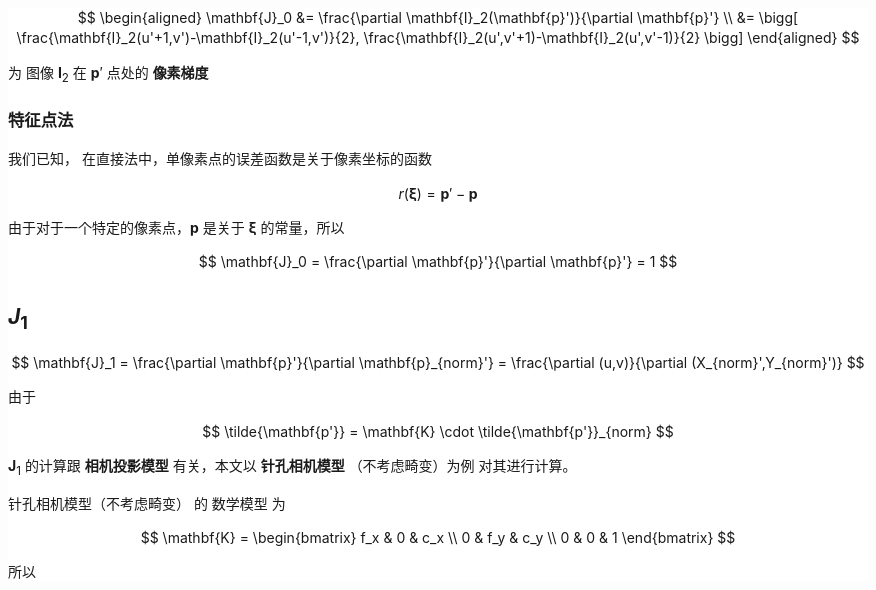 $$
\begin{aligned}
\mathbf{J}_0
&= \frac{\partial \mathbf{I}_2(\mathbf{p}')}{\partial \mathbf{p}'} \\
&=
\bigg[
\frac{\mathbf{I}_2(u'+1,v')-\mathbf{I}_2(u'-1,v')}{2},
\frac{\mathbf{I}_2(u',v'+1)-\mathbf{I}_2(u',v'-1)}{2}
\bigg]
\end{aligned}
$$

为 图像 $\mathbf{I}_2$ 在 $\mathbf{p}'$ 点处的 **像素梯度**

### 特征点法

我们已知， 在直接法中，单像素点的误差函数是关于像素坐标的函数

$$
r(\boldsymbol{\xi}) = \mathbf{p}' - \mathbf{p}
$$

由于对于一个特定的像素点，$\mathbf{p}$ 是关于 $\boldsymbol{\xi}$ 的常量，所以

$$
\mathbf{J}_0 = \frac{\partial \mathbf{p}'}{\partial \mathbf{p}'} = 1
$$

## $J_1$

$$
\mathbf{J}_1
= \frac{\partial \mathbf{p}'}{\partial \mathbf{p}_{norm}'}
= \frac{\partial (u,v)}{\partial (X_{norm}',Y_{norm}')}
$$

由于

$$
\tilde{\mathbf{p'}} = \mathbf{K} \cdot \tilde{\mathbf{p'}}_{norm}
$$

$\mathbf{J}_1$ 的计算跟 **相机投影模型** 有关，本文以 **针孔相机模型** （不考虑畸变）为例 对其进行计算。  

针孔相机模型（不考虑畸变） 的 数学模型 为  

$$
\mathbf{K} =
\begin{bmatrix}
f_x & 0   & c_x \\
0   & f_y & c_y \\
0   & 0   & 1
\end{bmatrix}
$$

所以
